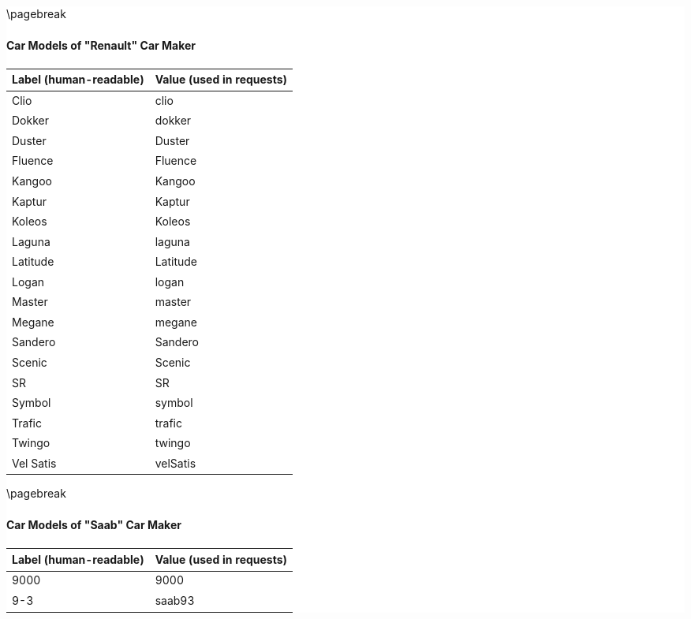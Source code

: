 \pagebreak

#### <a name="car-models-of-renault-car-maker"></a>Car Models of "Renault" Car Maker

| Label (human-readable) | Value (used in requests) |
| -                      | -                        |
| Clio                   | clio                     |
| Dokker                 | dokker                   |
| Duster                 | Duster                   |
| Fluence                | Fluence                  |
| Kangoo                 | Kangoo                   |
| Kaptur                 | Kaptur                   |
| Koleos                 | Koleos                   |
| Laguna                 | laguna                   |
| Latitude               | Latitude                 |
| Logan                  | logan                    |
| Master                 | master                   |
| Megane                 | megane                   |
| Sandero                | Sandero                  |
| Scenic                 | Scenic                   |
| SR                     | SR                       |
| Symbol                 | symbol                   |
| Trafic                 | trafic                   |
| Twingo                 | twingo                   |
| Vel Satis              | velSatis                 |

\pagebreak

#### <a name="car-models-of-saab-car-maker"></a>Car Models of "Saab" Car Maker

| Label (human-readable) | Value (used in requests) |
| -                      | -                        |
| 9000                   | 9000                     |
| 9-3                    | saab93                   |
